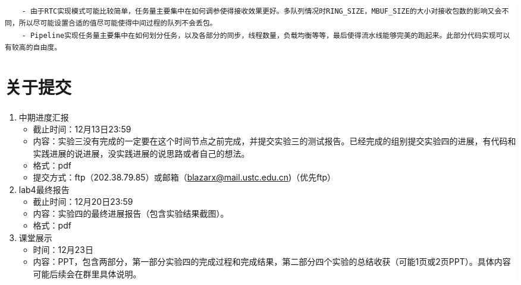         - 由于RTC实现模式可能比较简单，任务量主要集中在如何调参使得接收效果更好。多队列情况时RING_SIZE，MBUF_SIZE的大小对接收包数的影响又会不同，所以尽可能设置合适的值尽可能使得中间过程的队列不会丢包。
        - Pipeline实现任务量主要集中在如何划分任务，以及各部分的同步，线程数量，负载均衡等等，最后使得流水线能够完美的跑起来。此部分代码实现可以有较高的自由度。

# 关于提交
1. 中期进度汇报
    - 截止时间：12月13日23:59
    - 内容：实验三没有完成的一定要在这个时间节点之前完成，并提交实验三的测试报告。已经完成的组别提交实验四的进展，有代码和实践进展的说进展，没实践进展的说思路或者自己的想法。
    - 格式：pdf
    - 提交方式：ftp（202.38.79.85）或邮箱（blazarx@mail.ustc.edu.cn)（优先ftp）
2. lab4最终报告
    - 截止时间：12月20日23:59
    - 内容：实验四的最终进展报告（包含实验结果截图）。
    - 格式：pdf
3. 课堂展示
    - 时间：12月23日
    - 内容：PPT，包含两部分，第一部分实验四的完成过程和完成结果，第二部分四个实验的总结收获（可能1页或2页PPT）。具体内容可能后续会在群里具体说明。

